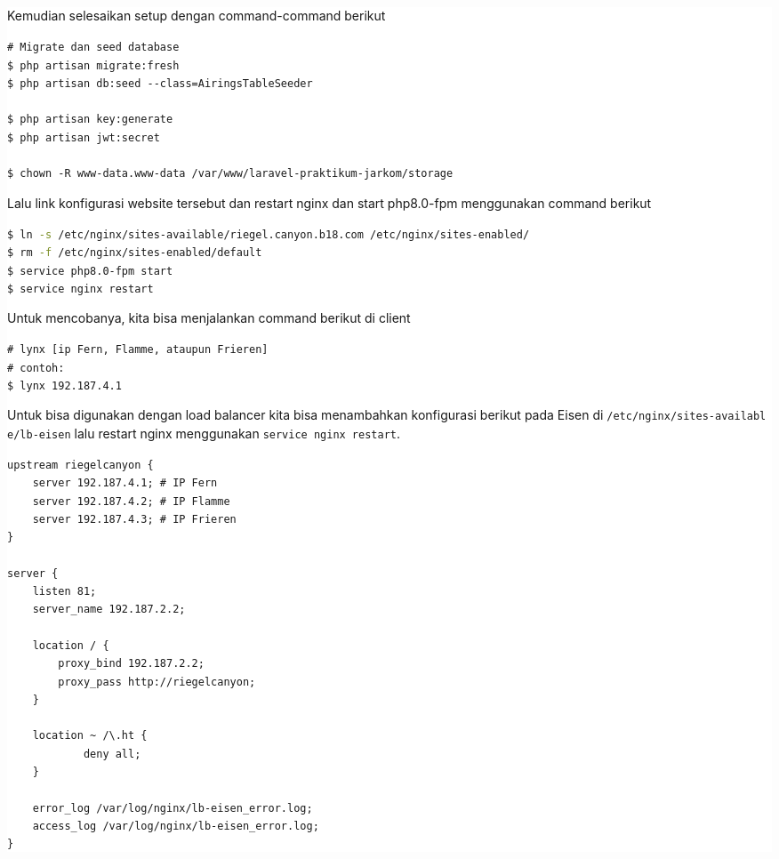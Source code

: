 Kemudian selesaikan setup dengan command-command berikut

```
# Migrate dan seed database
$ php artisan migrate:fresh
$ php artisan db:seed --class=AiringsTableSeeder

$ php artisan key:generate
$ php artisan jwt:secret

$ chown -R www-data.www-data /var/www/laravel-praktikum-jarkom/storage
```

Lalu link konfigurasi website tersebut dan restart nginx dan start php8.0-fpm menggunakan command berikut

```bash
$ ln -s /etc/nginx/sites-available/riegel.canyon.b18.com /etc/nginx/sites-enabled/
$ rm -f /etc/nginx/sites-enabled/default
$ service php8.0-fpm start
$ service nginx restart
```

Untuk mencobanya, kita bisa menjalankan command berikut di client

```
# lynx [ip Fern, Flamme, ataupun Frieren]
# contoh:
$ lynx 192.187.4.1
```

Untuk bisa digunakan dengan load balancer kita bisa menambahkan konfigurasi berikut pada Eisen di `/etc/nginx/sites-available/lb-eisen` lalu restart nginx menggunakan `service nginx restart`.

```
upstream riegelcanyon {
	server 192.187.4.1; # IP Fern
	server 192.187.4.2; # IP Flamme
	server 192.187.4.3; # IP Frieren
}

server {
	listen 81;
	server_name 192.187.2.2;

	location / {
		proxy_bind 192.187.2.2;
		proxy_pass http://riegelcanyon;
	}

	location ~ /\.ht {
     		deny all;
	}

	error_log /var/log/nginx/lb-eisen_error.log;
	access_log /var/log/nginx/lb-eisen_error.log;
}
```
